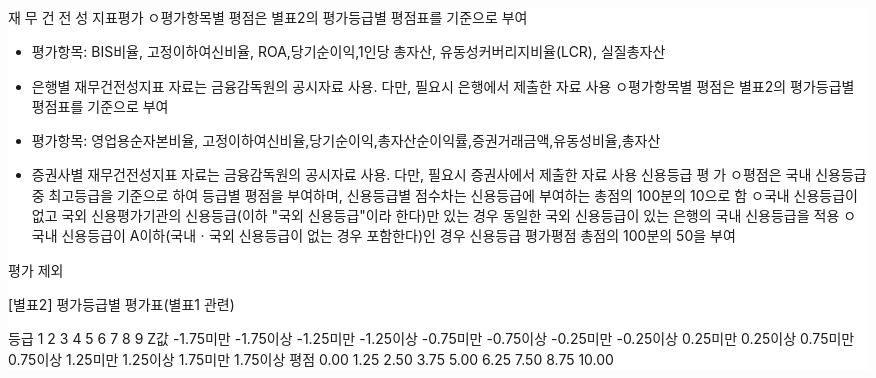 재 무
건 전 성 지표평가
ㅇ평가항목별 평점은 별표2의 평가등급별 평점표를 기준으로 부여

 - 평가항목: BIS비율, 고정이하여신비율, ROA,당기순이익,1인당 총자산, 유동성커버리지비율(LCR), 실질총자산
 - 은행별 재무건전성지표 자료는 금융감독원의 공시자료 사용. 다만, 필요시 은행에서 제출한 자료 사용
ㅇ평가항목별 평점은 별표2의 평가등급별 평점표를 기준으로 부여

 - 평가항목: 영업용순자본비율, 고정이하여신비율,당기순이익,총자산순이익률,증권거래금액,유동성비율,총자산
 - 증권사별 재무건전성지표 자료는 금융감독원의 공시자료 사용. 다만, 필요시 증권사에서 제출한 자료 사용
신용등급 평 가
ㅇ평점은 국내 신용등급 중 최고등급을 기준으로 하여 등급별 평점을 부여하며, 신용등급별 점수차는 신용등급에 부여하는 총점의 100분의 10으로 함
ㅇ국내 신용등급이 없고 국외 신용평가기관의 신용등급(이하 "국외 신용등급"이라 한다)만 있는 경우 동일한 국외 신용등급이 있는 은행의 국내 신용등급을 적용
ㅇ국내 신용등급이 A이하(국내ㆍ국외 신용등급이 없는 경우 포함한다)인 경우 신용등급 평가평점 총점의 100분의 50을 부여

평가 제외

[별표2]
평가등급별 평가표(별표1 관련)

등급
1
2
3
4
5
6
7
8
9
Z값
-1.75미만
-1.75이상
-1.25미만
-1.25이상
-0.75미만
-0.75이상
-0.25미만
-0.25이상
0.25미만
0.25이상
0.75미만
0.75이상
1.25미만
1.25이상
1.75미만
1.75이상
평점
0.00
1.25
2.50
3.75
5.00
6.25
7.50
8.75
10.00
